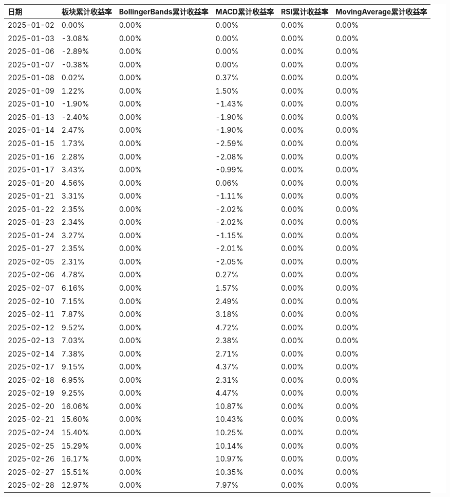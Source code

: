 | 日期         | 板块累计收益率   | BollingerBands累计收益率   | MACD累计收益率   | RSI累计收益率   | MovingAverage累计收益率   |
|:-----------|:----------|:----------------------|:------------|:-----------|:---------------------|
| 2025-01-02 | 0.00%     | 0.00%                 | 0.00%       | 0.00%      | 0.00%                |
| 2025-01-03 | -3.08%    | 0.00%                 | 0.00%       | 0.00%      | 0.00%                |
| 2025-01-06 | -2.89%    | 0.00%                 | 0.00%       | 0.00%      | 0.00%                |
| 2025-01-07 | -0.38%    | 0.00%                 | 0.00%       | 0.00%      | 0.00%                |
| 2025-01-08 | 0.02%     | 0.00%                 | 0.37%       | 0.00%      | 0.00%                |
| 2025-01-09 | 1.22%     | 0.00%                 | 1.50%       | 0.00%      | 0.00%                |
| 2025-01-10 | -1.90%    | 0.00%                 | -1.43%      | 0.00%      | 0.00%                |
| 2025-01-13 | -2.40%    | 0.00%                 | -1.90%      | 0.00%      | 0.00%                |
| 2025-01-14 | 2.47%     | 0.00%                 | -1.90%      | 0.00%      | 0.00%                |
| 2025-01-15 | 1.73%     | 0.00%                 | -2.59%      | 0.00%      | 0.00%                |
| 2025-01-16 | 2.28%     | 0.00%                 | -2.08%      | 0.00%      | 0.00%                |
| 2025-01-17 | 3.43%     | 0.00%                 | -0.99%      | 0.00%      | 0.00%                |
| 2025-01-20 | 4.56%     | 0.00%                 | 0.06%       | 0.00%      | 0.00%                |
| 2025-01-21 | 3.31%     | 0.00%                 | -1.11%      | 0.00%      | 0.00%                |
| 2025-01-22 | 2.35%     | 0.00%                 | -2.02%      | 0.00%      | 0.00%                |
| 2025-01-23 | 2.34%     | 0.00%                 | -2.02%      | 0.00%      | 0.00%                |
| 2025-01-24 | 3.27%     | 0.00%                 | -1.15%      | 0.00%      | 0.00%                |
| 2025-01-27 | 2.35%     | 0.00%                 | -2.01%      | 0.00%      | 0.00%                |
| 2025-02-05 | 2.31%     | 0.00%                 | -2.05%      | 0.00%      | 0.00%                |
| 2025-02-06 | 4.78%     | 0.00%                 | 0.27%       | 0.00%      | 0.00%                |
| 2025-02-07 | 6.16%     | 0.00%                 | 1.57%       | 0.00%      | 0.00%                |
| 2025-02-10 | 7.15%     | 0.00%                 | 2.49%       | 0.00%      | 0.00%                |
| 2025-02-11 | 7.87%     | 0.00%                 | 3.18%       | 0.00%      | 0.00%                |
| 2025-02-12 | 9.52%     | 0.00%                 | 4.72%       | 0.00%      | 0.00%                |
| 2025-02-13 | 7.03%     | 0.00%                 | 2.38%       | 0.00%      | 0.00%                |
| 2025-02-14 | 7.38%     | 0.00%                 | 2.71%       | 0.00%      | 0.00%                |
| 2025-02-17 | 9.15%     | 0.00%                 | 4.37%       | 0.00%      | 0.00%                |
| 2025-02-18 | 6.95%     | 0.00%                 | 2.31%       | 0.00%      | 0.00%                |
| 2025-02-19 | 9.25%     | 0.00%                 | 4.47%       | 0.00%      | 0.00%                |
| 2025-02-20 | 16.06%    | 0.00%                 | 10.87%      | 0.00%      | 0.00%                |
| 2025-02-21 | 15.60%    | 0.00%                 | 10.43%      | 0.00%      | 0.00%                |
| 2025-02-24 | 15.40%    | 0.00%                 | 10.25%      | 0.00%      | 0.00%                |
| 2025-02-25 | 15.29%    | 0.00%                 | 10.14%      | 0.00%      | 0.00%                |
| 2025-02-26 | 16.17%    | 0.00%                 | 10.97%      | 0.00%      | 0.00%                |
| 2025-02-27 | 15.51%    | 0.00%                 | 10.35%      | 0.00%      | 0.00%                |
| 2025-02-28 | 12.97%    | 0.00%                 | 7.97%       | 0.00%      | 0.00%                |